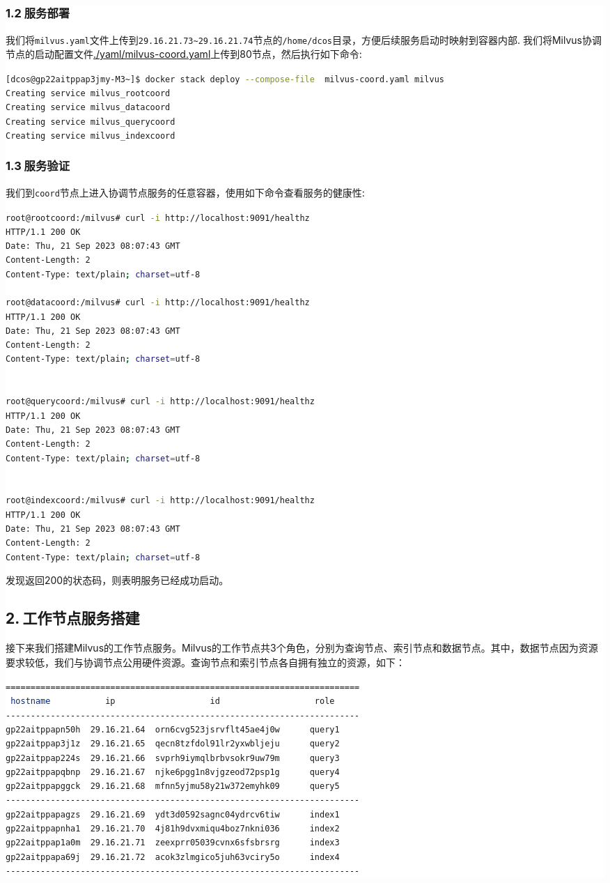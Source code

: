 

### 1.2 服务部署
我们将``milvus.yaml``文件上传到``29.16.21.73~29.16.21.74``节点的``/home/dcos``目录，方便后续服务启动时映射到容器内部. 我们将Milvus协调节点的启动配置文件[./yaml/milvus-coord.yaml](./yaml/milvus-coord.yaml)上传到80节点，然后执行如下命令:
```bash
[dcos@gp22aitppap3jmy-M3~]$ docker stack deploy --compose-file  milvus-coord.yaml milvus
Creating service milvus_rootcoord
Creating service milvus_datacoord
Creating service milvus_querycoord
Creating service milvus_indexcoord
```

### 1.3 服务验证
我们到``coord``节点上进入协调节点服务的任意容器，使用如下命令查看服务的健康性:
```bash
root@rootcoord:/milvus# curl -i http://localhost:9091/healthz
HTTP/1.1 200 OK
Date: Thu, 21 Sep 2023 08:07:43 GMT
Content-Length: 2
Content-Type: text/plain; charset=utf-8

root@datacoord:/milvus# curl -i http://localhost:9091/healthz
HTTP/1.1 200 OK
Date: Thu, 21 Sep 2023 08:07:43 GMT
Content-Length: 2
Content-Type: text/plain; charset=utf-8


root@querycoord:/milvus# curl -i http://localhost:9091/healthz
HTTP/1.1 200 OK
Date: Thu, 21 Sep 2023 08:07:43 GMT
Content-Length: 2
Content-Type: text/plain; charset=utf-8


root@indexcoord:/milvus# curl -i http://localhost:9091/healthz
HTTP/1.1 200 OK
Date: Thu, 21 Sep 2023 08:07:43 GMT
Content-Length: 2
Content-Type: text/plain; charset=utf-8
```

发现返回200的状态码，则表明服务已经成功启动。


## 2. 工作节点服务搭建

接下来我们搭建Milvus的工作节点服务。Milvus的工作节点共3个角色，分别为查询节点、索引节点和数据节点。其中，数据节点因为资源要求较低，我们与协调节点公用硬件资源。查询节点和索引节点各自拥有独立的资源，如下：
```bash
=======================================================================
 hostname           ip                   id                   role 
-----------------------------------------------------------------------
gp22aitppapn50h  29.16.21.64  orn6cvg523jsrvflt45ae4j0w      query1
gp22aitppap3j1z  29.16.21.65  qecn8tzfdol91lr2yxwbljeju      query2
gp22aitppap224s  29.16.21.66  svprh9iymqlbrbvsokr9uw79m      query3
gp22aitppapqbnp  29.16.21.67  njke6pgg1n8vjgzeod72psp1g      query4
gp22aitppapggck  29.16.21.68  mfnn5yjmu58y21w372emyhk09      query5
-----------------------------------------------------------------------
gp22aitppapagzs  29.16.21.69  ydt3d0592sagnc04ydrcv6tiw      index1
gp22aitppapnha1  29.16.21.70  4j81h9dvxmiqu4boz7nkni036      index2
gp22aitppap1a0m  29.16.21.71  zeexprr05039cvnx6sfsbrsrg      index3
gp22aitppapa69j  29.16.21.72  acok3zlmgico5juh63vciry5o      index4
-----------------------------------------------------------------------
```